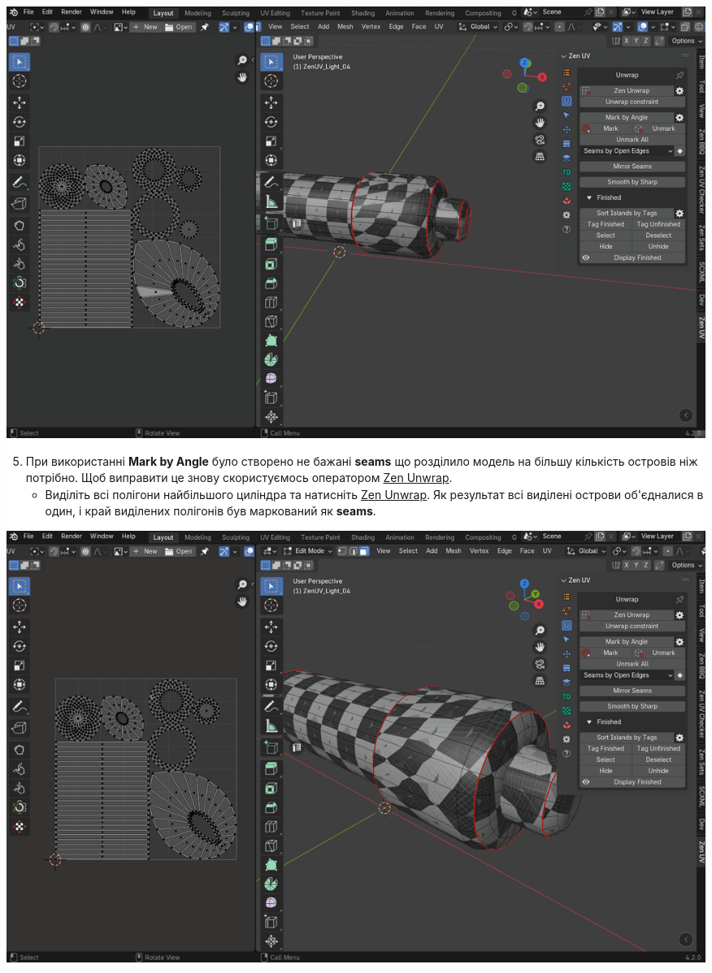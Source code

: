 ![](../img/tutorial/emergency_light/unwrap_cap2.gif)

5. При використанні **Mark by Angle** було створено не бажані **seams** що розділило модель на більшу кількість островів ніж потрібно. Щоб виправити це знову скористуємось оператором [Zen Unwrap](../unwrap.md#zen-unwrap).
    - Виділіть всі полігони найбільшого циліндра та натисніть [Zen Unwrap](../unwrap.md#zen-unwrap).
Як результат всі виділені острови об'єдналися в один, і край виділених полігонів був маркований як **seams**.

![](../img/tutorial/emergency_light/merge_islands.gif)
